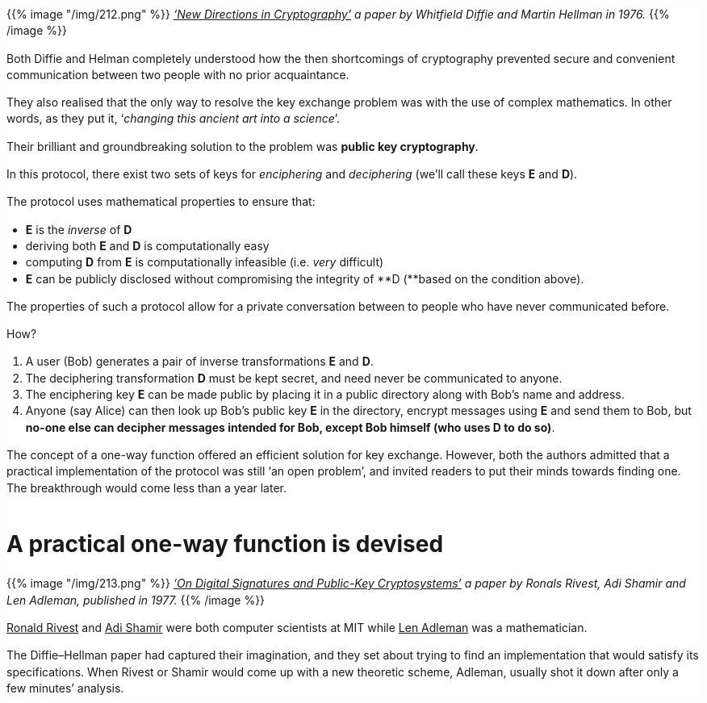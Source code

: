 {{% image "/img/212.png" %}}
_[‘New Directions in Cryptography’](https://ee.stanford.edu/~hellman/publications/24.pdf) a paper by Whitfield Diffie and Martin Hellman in 1976._
{{% /image %}}

Both Diffie and Helman completely understood how the then shortcomings of cryptography prevented secure and convenient communication between two people with no prior acquaintance.

They also realised that the only way to resolve the key exchange problem was with the use of complex mathematics. In other words, as they put it, ‘_changing this ancient art into a science_’.

Their brilliant and groundbreaking solution to the problem was **public key cryptography**.

In this protocol, there exist two sets of keys for _enciphering_ and _deciphering_ (we’ll call these keys **E** and **D**).

The protocol uses mathematical properties to ensure that:

- **E** is the _inverse_ of **D**
- deriving both **E** and **D** is computationally easy
- computing **D** from **E** is computationally infeasible (i.e. _very_ difficult)
- **E** can be publicly disclosed without compromising the integrity of **D (**based on the condition above).

The properties of such a protocol allow for a private conversation between to people who have never communicated before.

How?

1. A user (Bob) generates a pair of inverse transformations **E** and **D**.
2. The deciphering transformation **D** must be kept secret, and need never be communicated to anyone.
3. The enciphering key **E** can be made public by placing it in a public directory along with Bob’s name and address.
4. Anyone (say Alice) can then look up Bob’s public key **E** in the directory, encrypt messages using **E** and send them to Bob, but **no-one else can decipher messages intended for Bob, except Bob himself (who uses D to do so)**.

The concept of a one-way function offered an efficient solution for key exchange. However, both the authors admitted that a practical implementation of the protocol was still ‘an open problem’, and invited readers to put their minds towards finding one. The breakthrough would come less than a year later.

# A practical one-way function is devised

{{% image "/img/213.png" %}}
_[‘On Digital Signatures and Public-Key Cryptosystems’](https://apps.dtic.mil/dtic/tr/fulltext/u2/a039036.pdf) a paper by Ronals Rivest, Adi Shamir and Len Adleman, published in 1977._
{{% /image %}}

[Ronald Rivest](https://en.wikipedia.org/wiki/Ron_Rivest) and [Adi Shamir](https://en.wikipedia.org/wiki/Adi_Shamir) were both computer scientists at MIT while [Len Adleman](https://en.wikipedia.org/wiki/Leonard_Adleman) was a mathematician.

The Diffie–Hellman paper had captured their imagination, and they set about trying to find an implementation that would satisfy its specifications. When Rivest or Shamir would come up with a new theoretic scheme, Adleman, usually shot it down after only a few minutes’ analysis.
